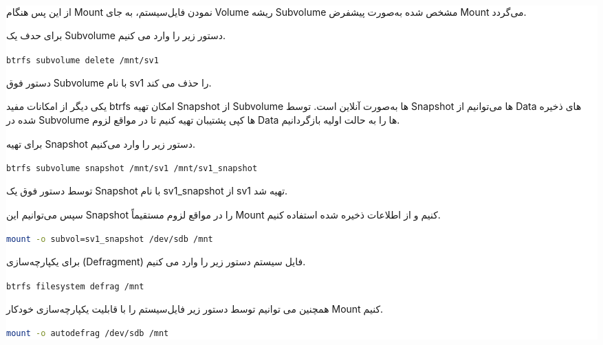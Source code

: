 از این پس هنگام Mount نمودن فایل‌سیستم، به جای Volume ریشه Subvolume مشخص شده به‌صورت پیشفرض Mount می‌گردد.

برای حدف یک Subvolume دستور زیر را وارد می کنیم.

```sh
btrfs subvolume delete /mnt/sv1
```

دستور فوق Subvolume با نام sv1 را حذف می کند.

یکی دیگر از امکانات مفید btrfs امکان تهیه Snapshot از Subvolume ها به‌صورت آنلاین است. توسط Snapshot ها می‌توانیم از Data های ذخیره شده در Subvolume ها کپی پشتیبان تهیه کنیم تا در مواقع لزوم Data ها را به حالت اولیه بازگردانیم.

برای تهیه Snapshot دستور زیر را وارد می‌کنیم.

```sh
btrfs subvolume snapshot /mnt/sv1 /mnt/sv1_snapshot
```

توسط دستور فوق یک Snapshot با نام sv1_snapshot از sv1 تهیه شد.

سپس می‌توانیم این Snapshot را در مواقع لزوم مستقیماً Mount کنیم و از اطلاعات ذخیره شده استفاده کنیم.

```sh
mount -o subvol=sv1_snapshot /dev/sdb /mnt
```

برای یکپارچه‌سازی (Defragment) فایل سیستم دستور زیر را وارد می کنیم.

```sh
btrfs filesystem defrag /mnt
```

همچنین می توانیم توسط دستور زیر فایل‌سیستم را با قابلیت یکپارچه‌سازی خودکار Mount کنیم.

```sh
mount -o autodefrag /dev/sdb /mnt
```
